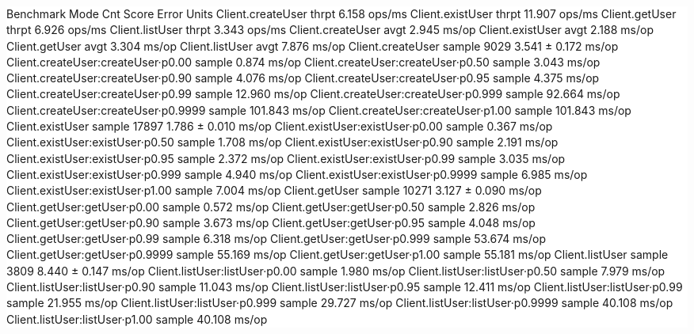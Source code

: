 Benchmark                               Mode    Cnt    Score   Error   Units
Client.createUser                      thrpt           6.158          ops/ms
Client.existUser                       thrpt          11.907          ops/ms
Client.getUser                         thrpt           6.926          ops/ms
Client.listUser                        thrpt           3.343          ops/ms
Client.createUser                       avgt           2.945           ms/op
Client.existUser                        avgt           2.188           ms/op
Client.getUser                          avgt           3.304           ms/op
Client.listUser                         avgt           7.876           ms/op
Client.createUser                     sample   9029    3.541 ± 0.172   ms/op
Client.createUser:createUser·p0.00    sample           0.874           ms/op
Client.createUser:createUser·p0.50    sample           3.043           ms/op
Client.createUser:createUser·p0.90    sample           4.076           ms/op
Client.createUser:createUser·p0.95    sample           4.375           ms/op
Client.createUser:createUser·p0.99    sample          12.960           ms/op
Client.createUser:createUser·p0.999   sample          92.664           ms/op
Client.createUser:createUser·p0.9999  sample         101.843           ms/op
Client.createUser:createUser·p1.00    sample         101.843           ms/op
Client.existUser                      sample  17897    1.786 ± 0.010   ms/op
Client.existUser:existUser·p0.00      sample           0.367           ms/op
Client.existUser:existUser·p0.50      sample           1.708           ms/op
Client.existUser:existUser·p0.90      sample           2.191           ms/op
Client.existUser:existUser·p0.95      sample           2.372           ms/op
Client.existUser:existUser·p0.99      sample           3.035           ms/op
Client.existUser:existUser·p0.999     sample           4.940           ms/op
Client.existUser:existUser·p0.9999    sample           6.985           ms/op
Client.existUser:existUser·p1.00      sample           7.004           ms/op
Client.getUser                        sample  10271    3.127 ± 0.090   ms/op
Client.getUser:getUser·p0.00          sample           0.572           ms/op
Client.getUser:getUser·p0.50          sample           2.826           ms/op
Client.getUser:getUser·p0.90          sample           3.673           ms/op
Client.getUser:getUser·p0.95          sample           4.048           ms/op
Client.getUser:getUser·p0.99          sample           6.318           ms/op
Client.getUser:getUser·p0.999         sample          53.674           ms/op
Client.getUser:getUser·p0.9999        sample          55.169           ms/op
Client.getUser:getUser·p1.00          sample          55.181           ms/op
Client.listUser                       sample   3809    8.440 ± 0.147   ms/op
Client.listUser:listUser·p0.00        sample           1.980           ms/op
Client.listUser:listUser·p0.50        sample           7.979           ms/op
Client.listUser:listUser·p0.90        sample          11.043           ms/op
Client.listUser:listUser·p0.95        sample          12.411           ms/op
Client.listUser:listUser·p0.99        sample          21.955           ms/op
Client.listUser:listUser·p0.999       sample          29.727           ms/op
Client.listUser:listUser·p0.9999      sample          40.108           ms/op
Client.listUser:listUser·p1.00        sample          40.108           ms/op
